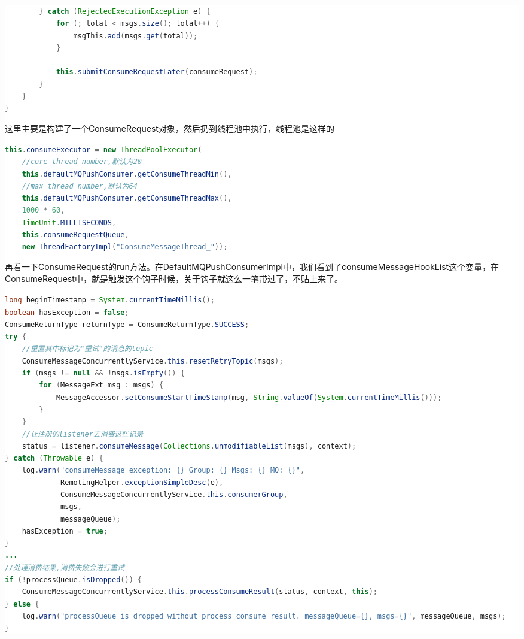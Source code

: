 ``` java
        } catch (RejectedExecutionException e) {
            for (; total < msgs.size(); total++) {
                msgThis.add(msgs.get(total));
            }

            this.submitConsumeRequestLater(consumeRequest);
        }
    }
}
```

这里主要是构建了一个ConsumeRequest对象，然后扔到线程池中执行，线程池是这样的

``` java
this.consumeExecutor = new ThreadPoolExecutor(
    //core thread number,默认为20
    this.defaultMQPushConsumer.getConsumeThreadMin(),
    //max thread number,默认为64
    this.defaultMQPushConsumer.getConsumeThreadMax(),
    1000 * 60,
    TimeUnit.MILLISECONDS,
    this.consumeRequestQueue,
    new ThreadFactoryImpl("ConsumeMessageThread_"));
```

再看一下ConsumeRequest的run方法。在DefaultMQPushConsumerImpl中，我们看到了consumeMessageHookList这个变量，在ConsumeRequest中，就是触发这个钩子时候，关于钩子就这么一笔带过了，不贴上来了。

``` java
long beginTimestamp = System.currentTimeMillis();
boolean hasException = false;
ConsumeReturnType returnType = ConsumeReturnType.SUCCESS;
try {
    //重置其中标记为"重试"的消息的topic
    ConsumeMessageConcurrentlyService.this.resetRetryTopic(msgs);
    if (msgs != null && !msgs.isEmpty()) {
        for (MessageExt msg : msgs) {
            MessageAccessor.setConsumeStartTimeStamp(msg, String.valueOf(System.currentTimeMillis()));
        }
    }
    //让注册的listener去消费这些记录
    status = listener.consumeMessage(Collections.unmodifiableList(msgs), context);
} catch (Throwable e) {
    log.warn("consumeMessage exception: {} Group: {} Msgs: {} MQ: {}",
             RemotingHelper.exceptionSimpleDesc(e),
             ConsumeMessageConcurrentlyService.this.consumerGroup,
             msgs,
             messageQueue);
    hasException = true;
}
...
//处理消费结果,消费失败会进行重试
if (!processQueue.isDropped()) {
    ConsumeMessageConcurrentlyService.this.processConsumeResult(status, context, this);
} else {
    log.warn("processQueue is dropped without process consume result. messageQueue={}, msgs={}", messageQueue, msgs);
}
```
